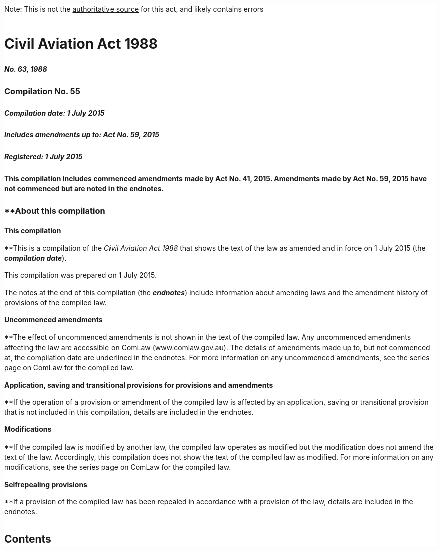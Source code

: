 Note: This is not the [authoritative source](https://www.comlaw.gov.au/Details/C2015C00293) for this act, and likely contains errors

# Civil Aviation Act 1988

##### No. 63, 1988

### Compilation No. 55

##### Compilation date: 1 July 2015

##### Includes amendments up to: Act No. 59, 2015

##### Registered: 1 July 2015

**This compilation includes commenced amendments made by Act No. 41, 2015. Amendments made by Act No. 59, 2015 have not commenced but are noted in the endnotes.**

### **About this compilation

**This compilation**

**This is a compilation of the _Civil Aviation Act 1988_ that shows the text of the law as amended and in force on 1 July 2015 (the **_compilation date_**).

This compilation was prepared on 1 July 2015.

The notes at the end of this compilation (the **_endnotes_**) include information about amending laws and the amendment history of provisions of the compiled law.

**Uncommenced amendments**

**The effect of uncommenced amendments is not shown in the text of the compiled law. Any uncommenced amendments affecting the law are accessible on ComLaw (www.comlaw.gov.au). The details of amendments made up to, but not commenced at, the compilation date are underlined in the endnotes. For more information on any uncommenced amendments, see the series page on ComLaw for the compiled law.

**Application, saving and transitional provisions for provisions and amendments**

**If the operation of a provision or amendment of the compiled law is affected by an application, saving or transitional provision that is not included in this compilation, details are included in the endnotes.

**Modifications**

**If the compiled law is modified by another law, the compiled law operates as modified but the modification does not amend the text of the law. Accordingly, this compilation does not show the text of the compiled law as modified. For more information on any modifications, see the series page on ComLaw for the compiled law.

**Selfrepealing provisions**

**If a provision of the compiled law has been repealed in accordance with a provision of the law, details are included in the endnotes.

## Contents
